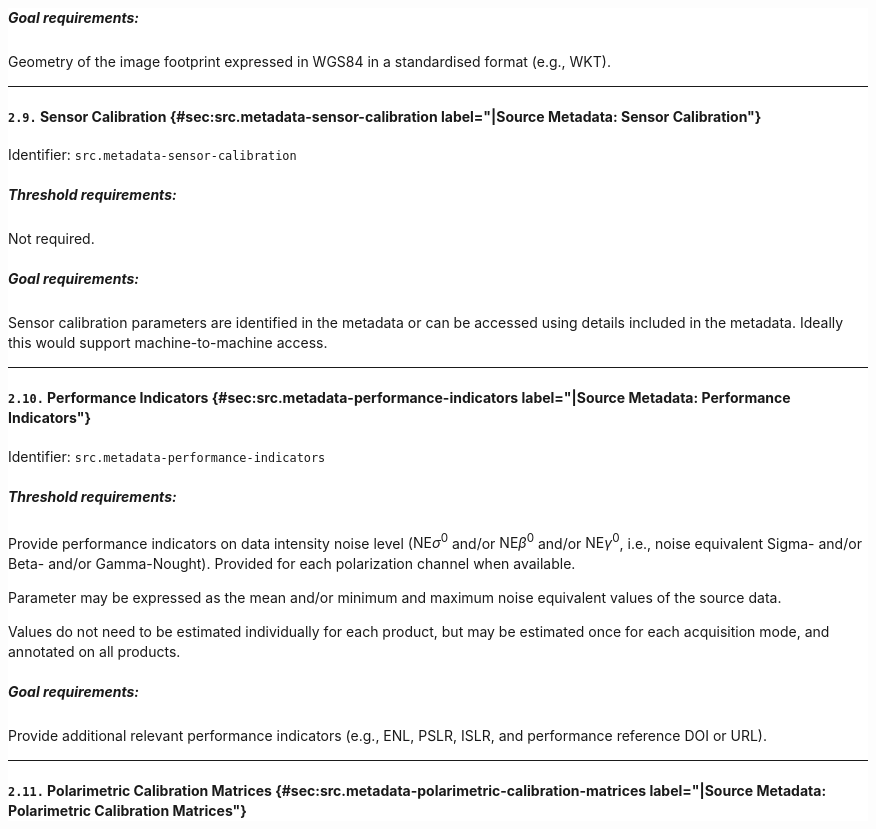 
##### Goal requirements:

Geometry of the image footprint expressed in WGS84 in a standardised format (e.g., WKT).

---

#### `2.9.` Sensor Calibration {#sec:src.metadata-sensor-calibration label="|Source Metadata: Sensor Calibration"}

Identifier: `src.metadata-sensor-calibration`


##### Threshold requirements:


Not required.



##### Goal requirements:

Sensor calibration parameters are identified in the metadata or can be accessed using details included in the metadata.
Ideally this would support machine-to-machine access.

---

#### `2.10.` Performance Indicators {#sec:src.metadata-performance-indicators label="|Source Metadata: Performance Indicators"}

Identifier: `src.metadata-performance-indicators`


##### Threshold requirements:

Provide performance indicators on data intensity noise level ($\text{NE}\sigma^0$ and/or $\text{NE}\beta^0$ and/or $\text{NE}\gamma^0$, i.e., noise equivalent Sigma- and/or Beta- and/or Gamma-Nought).
Provided for each polarization channel when available.

Parameter may be expressed as the mean and/or minimum and maximum noise equivalent values of the source data.

Values do not need to be estimated individually for each product, but may be estimated once for each acquisition mode, and annotated on all products.


##### Goal requirements:

Provide additional relevant performance indicators (e.g., ENL, PSLR, ISLR, and performance reference DOI or URL).

---

#### `2.11.` Polarimetric Calibration Matrices {#sec:src.metadata-polarimetric-calibration-matrices label="|Source Metadata: Polarimetric Calibration Matrices"}
